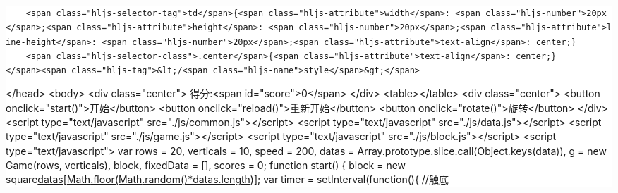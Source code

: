         <span class="hljs-selector-tag">td</span>{<span class="hljs-attribute">width</span>: <span class="hljs-number">20px</span>;<span class="hljs-attribute">height</span>: <span class="hljs-number">20px</span>;<span class="hljs-attribute">line-height</span>: <span class="hljs-number">20px</span>;<span class="hljs-attribute">text-align</span>: center;}
        <span class="hljs-selector-class">.center</span>{<span class="hljs-attribute">text-align</span>: center;}
    </span><span class="hljs-tag">&lt;/<span class="hljs-name">style</span>&gt;</span>
<span class="hljs-tag">&lt;/<span class="hljs-name">head</span>&gt;</span>
<span class="hljs-tag">&lt;<span class="hljs-name">body</span>&gt;</span>
    <span class="hljs-tag">&lt;<span class="hljs-name">div</span> <span class="hljs-attr">class</span>=<span class="hljs-string">"center"</span>&gt;</span>
        得分:<span class="hljs-tag">&lt;<span class="hljs-name">span</span> <span class="hljs-attr">id</span>=<span class="hljs-string">"score"</span>&gt;</span>0<span class="hljs-tag">&lt;/<span class="hljs-name">span</span>&gt;</span>
    <span class="hljs-tag">&lt;/<span class="hljs-name">div</span>&gt;</span>
    <span class="hljs-tag">&lt;<span class="hljs-name">table</span>&gt;</span><span class="hljs-tag">&lt;/<span class="hljs-name">table</span>&gt;</span>
    <span class="hljs-tag">&lt;<span class="hljs-name">div</span> <span class="hljs-attr">class</span>=<span class="hljs-string">"center"</span>&gt;</span>
        <span class="hljs-tag">&lt;<span class="hljs-name">button</span> <span class="hljs-attr">onclick</span>=<span class="hljs-string">"start()"</span>&gt;</span>开始<span class="hljs-tag">&lt;/<span class="hljs-name">button</span>&gt;</span>
        <span class="hljs-tag">&lt;<span class="hljs-name">button</span> <span class="hljs-attr">onclick</span>=<span class="hljs-string">"reload()"</span>&gt;</span>重新开始<span class="hljs-tag">&lt;/<span class="hljs-name">button</span>&gt;</span>
        <span class="hljs-tag">&lt;<span class="hljs-name">button</span> <span class="hljs-attr">onclick</span>=<span class="hljs-string">"rotate()"</span>&gt;</span>旋转<span class="hljs-tag">&lt;/<span class="hljs-name">button</span>&gt;</span>
    <span class="hljs-tag">&lt;/<span class="hljs-name">div</span>&gt;</span>
    <span class="hljs-tag">&lt;<span class="hljs-name">script</span> <span class="hljs-attr">type</span>=<span class="hljs-string">"text/javascript"</span> <span class="hljs-attr">src</span>=<span class="hljs-string">"./js/common.js"</span>&gt;</span><span class="undefined"></span><span class="hljs-tag">&lt;/<span class="hljs-name">script</span>&gt;</span>
    <span class="hljs-tag">&lt;<span class="hljs-name">script</span> <span class="hljs-attr">type</span>=<span class="hljs-string">"text/javascript"</span> <span class="hljs-attr">src</span>=<span class="hljs-string">"./js/data.js"</span>&gt;</span><span class="undefined"></span><span class="hljs-tag">&lt;/<span class="hljs-name">script</span>&gt;</span>
    <span class="hljs-tag">&lt;<span class="hljs-name">script</span> <span class="hljs-attr">type</span>=<span class="hljs-string">"text/javascript"</span> <span class="hljs-attr">src</span>=<span class="hljs-string">"./js/game.js"</span>&gt;</span><span class="undefined"></span><span class="hljs-tag">&lt;/<span class="hljs-name">script</span>&gt;</span>
    <span class="hljs-tag">&lt;<span class="hljs-name">script</span> <span class="hljs-attr">type</span>=<span class="hljs-string">"text/javascript"</span> <span class="hljs-attr">src</span>=<span class="hljs-string">"./js/block.js"</span>&gt;</span><span class="undefined"></span><span class="hljs-tag">&lt;/<span class="hljs-name">script</span>&gt;</span>
    <span class="hljs-tag">&lt;<span class="hljs-name">script</span> <span class="hljs-attr">type</span>=<span class="hljs-string">"text/javascript"</span>&gt;</span><span class="javascript">
        <span class="hljs-keyword">var</span> rows = <span class="hljs-number">20</span>,
            verticals = <span class="hljs-number">10</span>,
            speed = <span class="hljs-number">200</span>,
            datas = <span class="hljs-built_in">Array</span>.prototype.slice.call(<span class="hljs-built_in">Object</span>.keys(data)),
            g = <span class="hljs-keyword">new</span> Game(rows, verticals),
            block,
            fixedData = [],
            scores = <span class="hljs-number">0</span>;
        <span class="hljs-function"><span class="hljs-keyword">function</span> <span class="hljs-title">start</span>(<span class="hljs-params"></span>) </span>{
            block = <span class="hljs-keyword">new</span> square[datas[<span class="hljs-built_in">Math</span>.floor(<span class="hljs-built_in">Math</span>.random()*datas.length)]](speed);
            <span class="hljs-keyword">var</span> timer = setInterval(<span class="hljs-function"><span class="hljs-keyword">function</span>(<span class="hljs-params"></span>)</span>{
                <span class="hljs-comment">//触底</span>